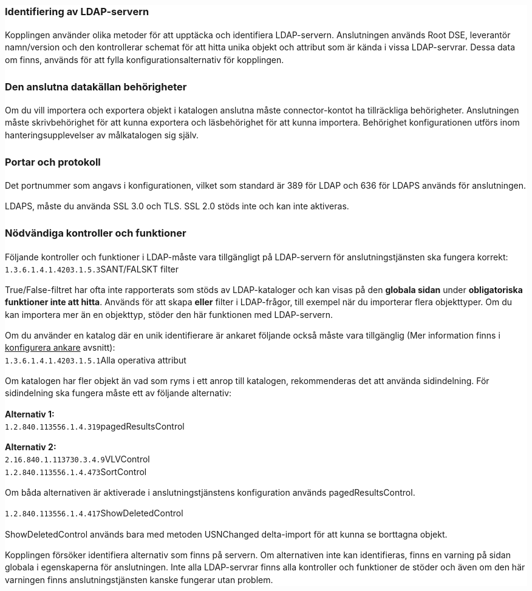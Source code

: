 ### <a name="detecting-the-ldap-server"></a>Identifiering av LDAP-servern
Kopplingen använder olika metoder för att upptäcka och identifiera LDAP-servern. Anslutningen används Root DSE, leverantör namn/version och den kontrollerar schemat för att hitta unika objekt och attribut som är kända i vissa LDAP-servrar. Dessa data om finns, används för att fylla konfigurationsalternativ för kopplingen.

### <a name="connected-data-source-permissions"></a>Den anslutna datakällan behörigheter
Om du vill importera och exportera objekt i katalogen anslutna måste connector-kontot ha tillräckliga behörigheter. Anslutningen måste skrivbehörighet för att kunna exportera och läsbehörighet för att kunna importera. Behörighet konfigurationen utförs inom hanteringsupplevelser av målkatalogen sig själv.

### <a name="ports-and-protocols"></a>Portar och protokoll
Det portnummer som angavs i konfigurationen, vilket som standard är 389 för LDAP och 636 för LDAPS används för anslutningen.

LDAPS, måste du använda SSL 3.0 och TLS. SSL 2.0 stöds inte och kan inte aktiveras.

### <a name="required-controls-and-features"></a>Nödvändiga kontroller och funktioner
Följande kontroller och funktioner i LDAP-måste vara tillgängligt på LDAP-servern för anslutningstjänsten ska fungera korrekt:  
`1.3.6.1.4.1.4203.1.5.3`SANT/FALSKT filter

True/False-filtret har ofta inte rapporterats som stöds av LDAP-kataloger och kan visas på den **globala sidan** under **obligatoriska funktioner inte att hitta**. Används för att skapa **eller** filter i LDAP-frågor, till exempel när du importerar flera objekttyper. Om du kan importera mer än en objekttyp, stöder den här funktionen med LDAP-servern.

Om du använder en katalog där en unik identifierare är ankaret följande också måste vara tillgänglig (Mer information finns i [konfigurera ankare](#configure-anchors) avsnitt):  
`1.3.6.1.4.1.4203.1.5.1`Alla operativa attribut

Om katalogen har fler objekt än vad som ryms i ett anrop till katalogen, rekommenderas det att använda sidindelning. För sidindelning ska fungera måste ett av följande alternativ:

**Alternativ 1:**  
`1.2.840.113556.1.4.319`pagedResultsControl

**Alternativ 2:**  
`2.16.840.1.113730.3.4.9`VLVControl  
`1.2.840.113556.1.4.473`SortControl

Om båda alternativen är aktiverade i anslutningstjänstens konfiguration används pagedResultsControl.

`1.2.840.113556.1.4.417`ShowDeletedControl

ShowDeletedControl används bara med metoden USNChanged delta-import för att kunna se borttagna objekt.

Kopplingen försöker identifiera alternativ som finns på servern. Om alternativen inte kan identifieras, finns en varning på sidan globala i egenskaperna för anslutningen. Inte alla LDAP-servrar finns alla kontroller och funktioner de stöder och även om den här varningen finns anslutningstjänsten kanske fungerar utan problem.
